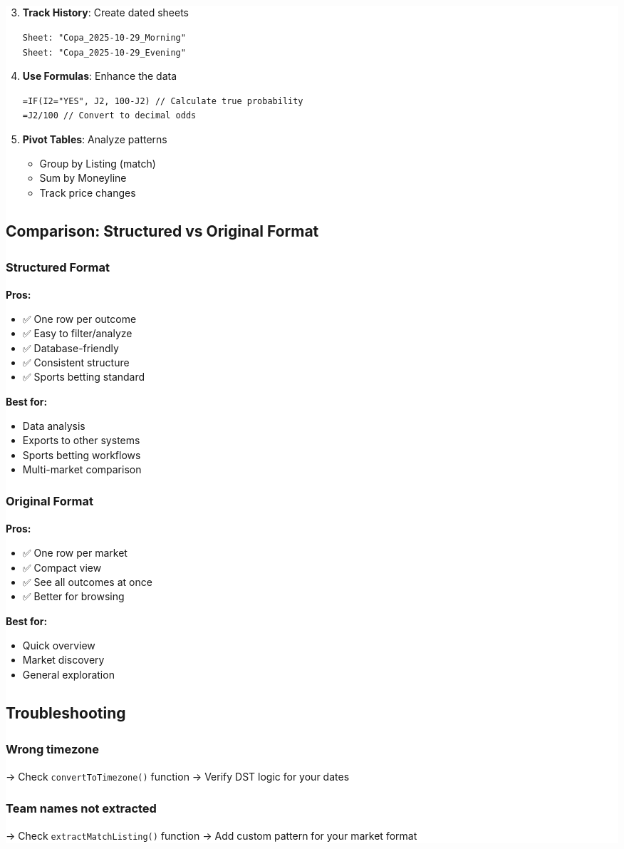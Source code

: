 3. **Track History**: Create dated sheets
   ```
   Sheet: "Copa_2025-10-29_Morning"
   Sheet: "Copa_2025-10-29_Evening"
   ```

4. **Use Formulas**: Enhance the data
   ```
   =IF(I2="YES", J2, 100-J2) // Calculate true probability
   =J2/100 // Convert to decimal odds
   ```

5. **Pivot Tables**: Analyze patterns
   - Group by Listing (match)
   - Sum by Moneyline
   - Track price changes

## Comparison: Structured vs Original Format

### Structured Format
**Pros:**
- ✅ One row per outcome
- ✅ Easy to filter/analyze
- ✅ Database-friendly
- ✅ Consistent structure
- ✅ Sports betting standard

**Best for:**
- Data analysis
- Exports to other systems
- Sports betting workflows
- Multi-market comparison

### Original Format
**Pros:**
- ✅ One row per market
- ✅ Compact view
- ✅ See all outcomes at once
- ✅ Better for browsing

**Best for:**
- Quick overview
- Market discovery
- General exploration

## Troubleshooting

### Wrong timezone
→ Check `convertToTimezone()` function
→ Verify DST logic for your dates

### Team names not extracted
→ Check `extractMatchListing()` function
→ Add custom pattern for your market format
